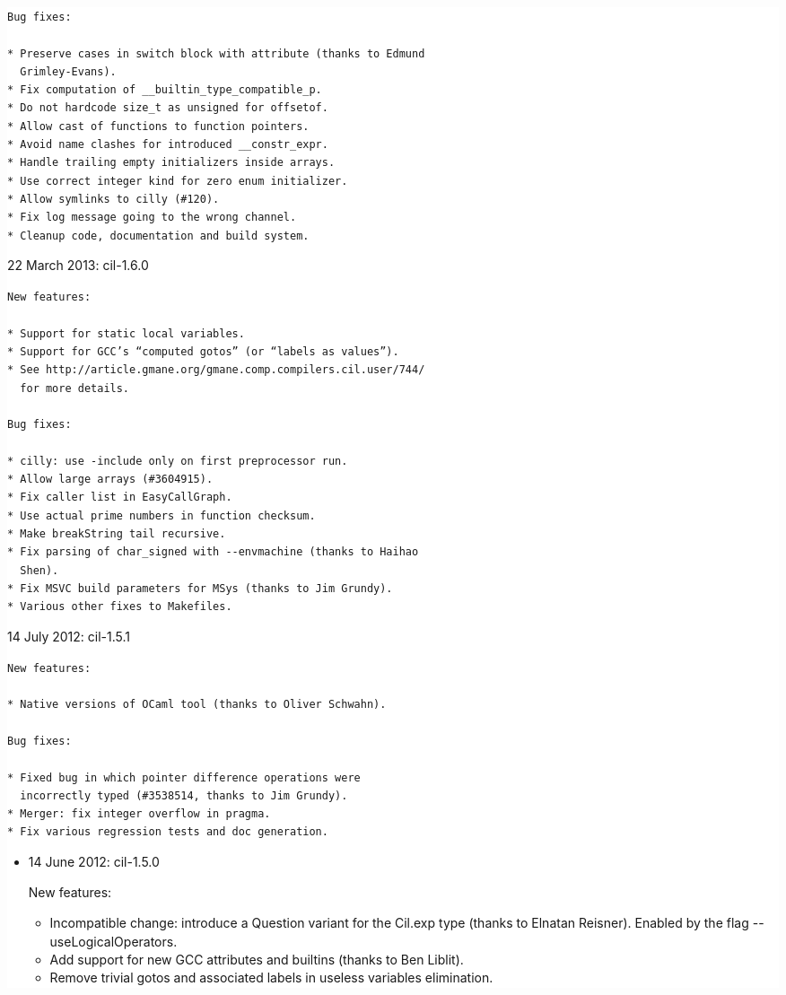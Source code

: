     Bug fixes:

    * Preserve cases in switch block with attribute (thanks to Edmund
      Grimley-Evans).
    * Fix computation of __builtin_type_compatible_p.
    * Do not hardcode size_t as unsigned for offsetof.
    * Allow cast of functions to function pointers.
    * Avoid name clashes for introduced __constr_expr.
    * Handle trailing empty initializers inside arrays.
    * Use correct integer kind for zero enum initializer.
    * Allow symlinks to cilly (#120).
    * Fix log message going to the wrong channel.
    * Cleanup code, documentation and build system.

22 March 2013: cil-1.6.0

    New features:

    * Support for static local variables.
    * Support for GCC’s “computed gotos” (or “labels as values”).
    * See http://article.gmane.org/gmane.comp.compilers.cil.user/744/
      for more details.

    Bug fixes:

    * cilly: use -include only on first preprocessor run.
    * Allow large arrays (#3604915).
    * Fix caller list in EasyCallGraph.
    * Use actual prime numbers in function checksum.
    * Make breakString tail recursive.
    * Fix parsing of char_signed with --envmachine (thanks to Haihao
      Shen).
    * Fix MSVC build parameters for MSys (thanks to Jim Grundy).
    * Various other fixes to Makefiles.

14 July 2012: cil-1.5.1

    New features:

    * Native versions of OCaml tool (thanks to Oliver Schwahn).

    Bug fixes:

    * Fixed bug in which pointer difference operations were
      incorrectly typed (#3538514, thanks to Jim Grundy).
    * Merger: fix integer overflow in pragma.
    * Fix various regression tests and doc generation.

* 14 June 2012: cil-1.5.0

    New features:

    * Incompatible change: introduce a Question variant for the
      Cil.exp type (thanks to Elnatan Reisner). Enabled by the flag
      --useLogicalOperators.
    * Add support for new GCC attributes and builtins (thanks to Ben
      Liblit).
    * Remove trivial gotos and associated labels in useless variables
      elimination.
